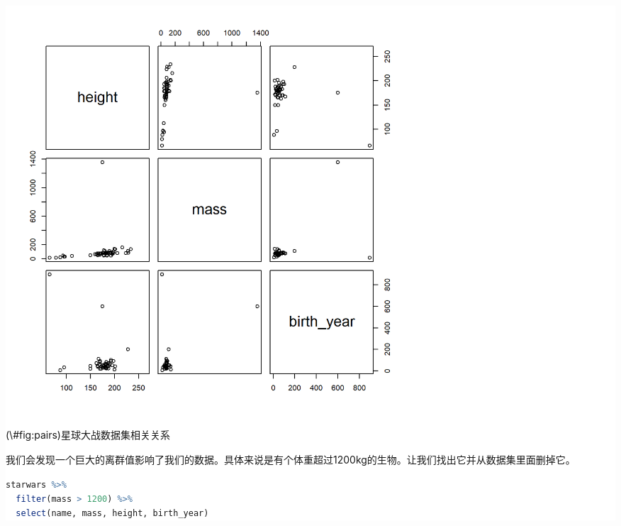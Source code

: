 <img src="02-相关和回归_files/figure-html/pairs-1.png" alt="星球大战数据集相关关系" width="576" />
<p class="caption">(\#fig:pairs)星球大战数据集相关关系</p>
</div>

我们会发现一个巨大的离群值影响了我们的数据。具体来说是有个体重超过1200kg的生物。让我们找出它并从数据集里面删掉它。


```r
starwars %>%
  filter(mass > 1200) %>%
  select(name, mass, height, birth_year)
```
